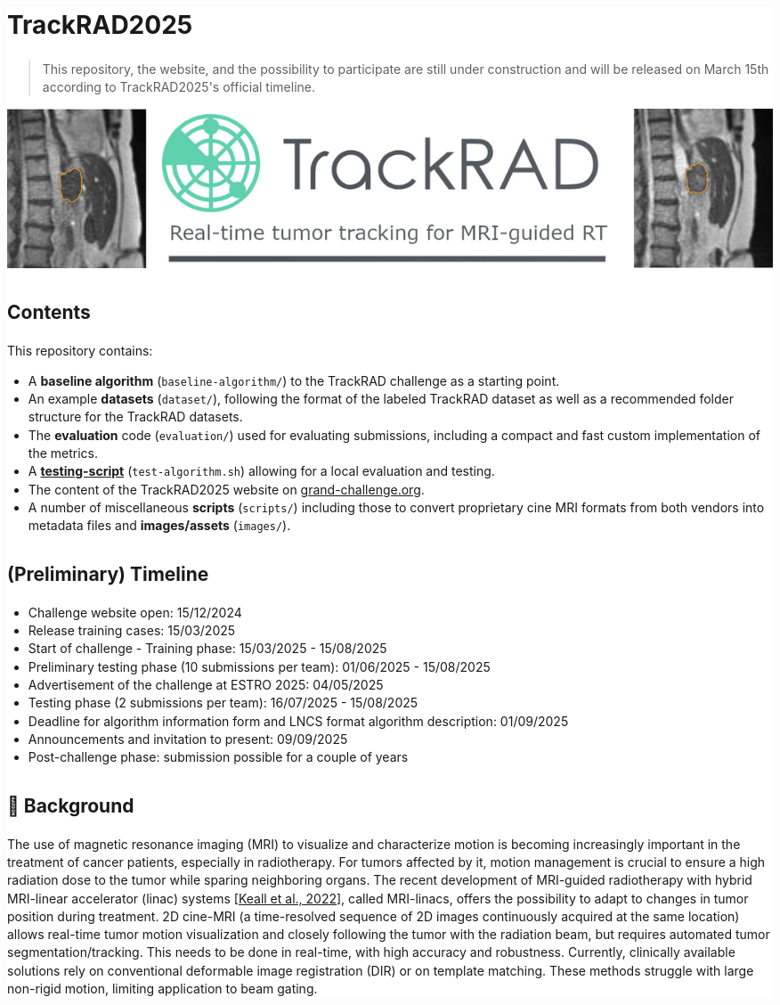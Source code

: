 # TrackRAD2025

> This repository, the website, and the possibility to participate are still under construction and will be released on March 15th according to TrackRAD2025's official timeline.

![screenshot](images/header.jpeg)

## Contents

This repository contains:

- A **baseline algorithm** (`baseline-algorithm/`) to the TrackRAD challenge as a starting point.
- An example **datasets** (`dataset/`), following the format of the labeled TrackRAD dataset as well as a recommended folder structure for the TrackRAD datasets.
- The **evaluation** code (`evaluation/`) used for evaluating submissions, including a compact and fast custom implementation of the metrics.
- A [**testing-script**](test-algorithm.sh) (`test-algorithm.sh`) allowing for a local evaluation and testing.
- The content of the TrackRAD2025 website on [grand-challenge.org](trackrad2025.grand-challenge.org).
- A number of miscellaneous **scripts** (`scripts/`) including those to convert proprietary cine MRI formats from both vendors into metadata files and **images/assets** (`images/`).


## (Preliminary) Timeline

- Challenge website open: 15/12/2024
- Release training cases: 15/03/2025
- Start of challenge - Training phase: 15/03/2025 - 15/08/2025
- Preliminary testing phase (10 submissions per team): 01/06/2025 - 15/08/2025
- Advertisement of the challenge at ESTRO 2025: 04/05/2025
- Testing phase (2 submissions per team): 16/07/2025 - 15/08/2025
- Deadline for algorithm information form and LNCS format algorithm description: 01/09/2025
- Announcements and invitation to present: 09/09/2025
- Post-challenge phase: submission possible for a couple of years

## 🎯 Background

The use of magnetic resonance imaging (MRI) to visualize and characterize motion is becoming increasingly important in the treatment of cancer patients, especially in radiotherapy. For tumors affected by it, motion management is crucial to ensure a high radiation dose to the tumor while sparing neighboring organs. The recent development of MRI-guided radiotherapy with hybrid MRI-linear accelerator (linac) systems \[[Keall et al., 2022](https://www.nature.com/articles/s41571-022-00631-3)\], called MRI-linacs, offers the possibility to adapt to changes in tumor position during treatment. 2D cine-MRI (a time-resolved sequence of 2D images continuously acquired at the same location) allows real-time tumor motion visualization and closely following the tumor with the radiation beam, but requires automated tumor segmentation/tracking. This needs to be done in real-time, with high accuracy and robustness. Currently, clinically available solutions rely on conventional deformable image registration (DIR) or on template matching. These methods struggle with large non-rigid motion, limiting application to beam gating.
